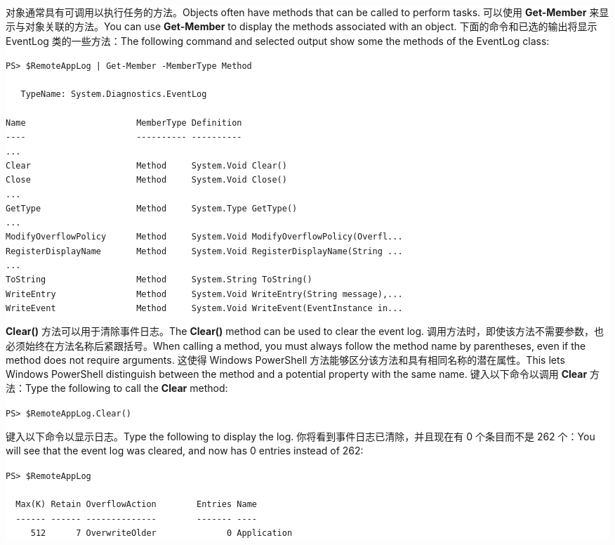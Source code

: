 <span data-ttu-id="d3513-136">对象通常具有可调用以执行任务的方法。</span><span class="sxs-lookup"><span data-stu-id="d3513-136">Objects often have methods that can be called to perform tasks.</span></span> <span data-ttu-id="d3513-137">可以使用 **Get-Member** 来显示与对象关联的方法。</span><span class="sxs-lookup"><span data-stu-id="d3513-137">You can use **Get-Member** to display the methods associated with an object.</span></span> <span data-ttu-id="d3513-138">下面的命令和已选的输出将显示 EventLog 类的一些方法：</span><span class="sxs-lookup"><span data-stu-id="d3513-138">The following command and selected output show some the methods of the EventLog class:</span></span>

```
PS> $RemoteAppLog | Get-Member -MemberType Method

   TypeName: System.Diagnostics.EventLog

Name                      MemberType Definition
----                      ---------- ----------
...
Clear                     Method     System.Void Clear()
Close                     Method     System.Void Close()
...
GetType                   Method     System.Type GetType()
...
ModifyOverflowPolicy      Method     System.Void ModifyOverflowPolicy(Overfl...
RegisterDisplayName       Method     System.Void RegisterDisplayName(String ...
...
ToString                  Method     System.String ToString()
WriteEntry                Method     System.Void WriteEntry(String message),...
WriteEvent                Method     System.Void WriteEvent(EventInstance in...
```

<span data-ttu-id="d3513-139">**Clear()** 方法可以用于清除事件日志。</span><span class="sxs-lookup"><span data-stu-id="d3513-139">The **Clear()** method can be used to clear the event log.</span></span> <span data-ttu-id="d3513-140">调用方法时，即使该方法不需要参数，也必须始终在方法名称后紧跟括号。</span><span class="sxs-lookup"><span data-stu-id="d3513-140">When calling a method, you must always follow the method name by parentheses, even if the method does not require arguments.</span></span> <span data-ttu-id="d3513-141">这使得 Windows PowerShell 方法能够区分该方法和具有相同名称的潜在属性。</span><span class="sxs-lookup"><span data-stu-id="d3513-141">This lets Windows PowerShell distinguish between the method and a potential property with the same name.</span></span> <span data-ttu-id="d3513-142">键入以下命令以调用 **Clear** 方法：</span><span class="sxs-lookup"><span data-stu-id="d3513-142">Type the following to call the **Clear** method:</span></span>

```
PS> $RemoteAppLog.Clear()
```

<span data-ttu-id="d3513-143">键入以下命令以显示日志。</span><span class="sxs-lookup"><span data-stu-id="d3513-143">Type the following to display the log.</span></span> <span data-ttu-id="d3513-144">你将看到事件日志已清除，并且现在有 0 个条目而不是 262 个：</span><span class="sxs-lookup"><span data-stu-id="d3513-144">You will see that the event log was cleared, and now has 0 entries instead of 262:</span></span>

```
PS> $RemoteAppLog

  Max(K) Retain OverflowAction        Entries Name
  ------ ------ --------------        ------- ----
     512      7 OverwriteOlder              0 Application
```
